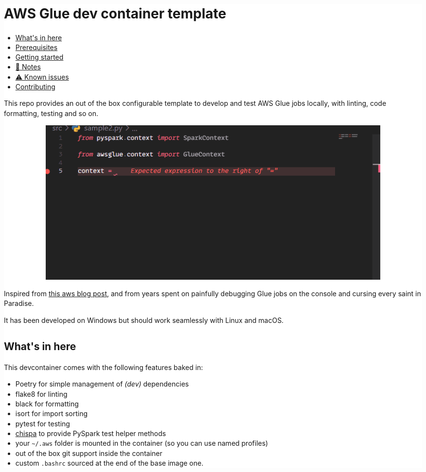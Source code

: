 
# AWS Glue dev container template

- [What's in here](#whats-in-here)
- [Prerequisites](#prerequisites)
- [Getting started](#getting-started)
- [📝 Notes](#-notes)
- [⚠️ Known issues](#️-known-issues)
- [Contributing](#contributing)

This repo provides an out of the box configurable template to develop and test AWS Glue jobs locally, with linting, code formatting, testing and so on.

<p align="center">
<img src="assets/example.gif" width=80%>
</p>

Inspired from [this aws blog post](https://aws.amazon.com/blogs/big-data/develop-and-test-aws-glue-version-3-0-jobs-locally-using-a-docker-container/), and from years spent on painfully debugging Glue jobs on the console and cursing every saint in Paradise.

It has been developed on Windows but should work seamlessly with Linux and macOS.

## What's in here

This devcontainer comes with the following features baked in:

- Poetry for simple management of *(dev)* dependencies
- flake8 for linting
- black for formatting
- isort for import sorting
- pytest for testing
- [chispa](https://github.com/MrPowers/chispa) to provide PySpark test helper methods
- your `~/.aws` folder is mounted in the container (so you can use named profiles)
- out of the box git support inside the container
- custom `.bashrc` sourced at the end of the base image one.
